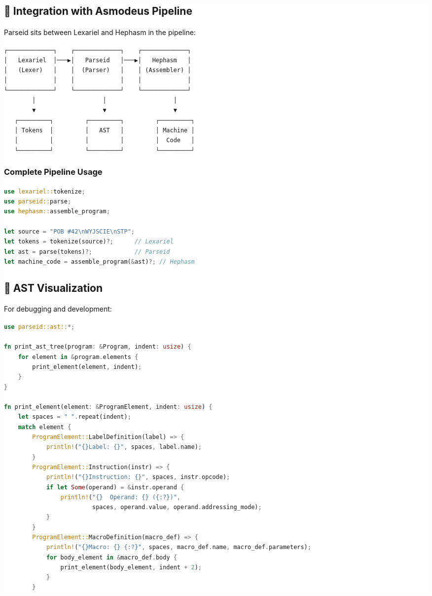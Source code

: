 ```rust
```

## 🔗 Integration with Asmodeus Pipeline

Parseid sits between Lexariel and Hephasm in the pipeline:

```
┌─────────────┐    ┌─────────────┐    ┌─────────────┐
│   Lexariel  │───▶│   Parseid   │───▶│   Hephasm   │
│   (Lexer)   │    │  (Parser)   │    │ (Assembler) │
│             │    │             │    │             │
└─────────────┘    └─────────────┘    └─────────────┘
        │                   │                   │
        ▼                   ▼                   ▼
   ┌─────────┐         ┌─────────┐         ┌─────────┐
   │ Tokens  │         │   AST   │         │ Machine │
   │         │         │         │         │  Code   │
   └─────────┘         └─────────┘         └─────────┘
```

### Complete Pipeline Usage

```rust
use lexariel::tokenize;
use parseid::parse;
use hephasm::assemble_program;

let source = "POB #42\nWYJSCIE\nSTP";
let tokens = tokenize(source)?;      // Lexariel
let ast = parse(tokens)?;            // Parseid  
let machine_code = assemble_program(&ast)?; // Hephasm
```

## 🎨 AST Visualization

For debugging and development:

```rust
use parseid::ast::*;

fn print_ast_tree(program: &Program, indent: usize) {
    for element in &program.elements {
        print_element(element, indent);
    }
}

fn print_element(element: &ProgramElement, indent: usize) {
    let spaces = " ".repeat(indent);
    match element {
        ProgramElement::LabelDefinition(label) => {
            println!("{}Label: {}", spaces, label.name);
        }
        ProgramElement::Instruction(instr) => {
            println!("{}Instruction: {}", spaces, instr.opcode);
            if let Some(operand) = &instr.operand {
                println!("{}  Operand: {} ({:?})", 
                         spaces, operand.value, operand.addressing_mode);
            }
        }
        ProgramElement::MacroDefinition(macro_def) => {
            println!("{}Macro: {} {:?}", spaces, macro_def.name, macro_def.parameters);
            for body_element in &macro_def.body {
                print_element(body_element, indent + 2);
            }
        }
```